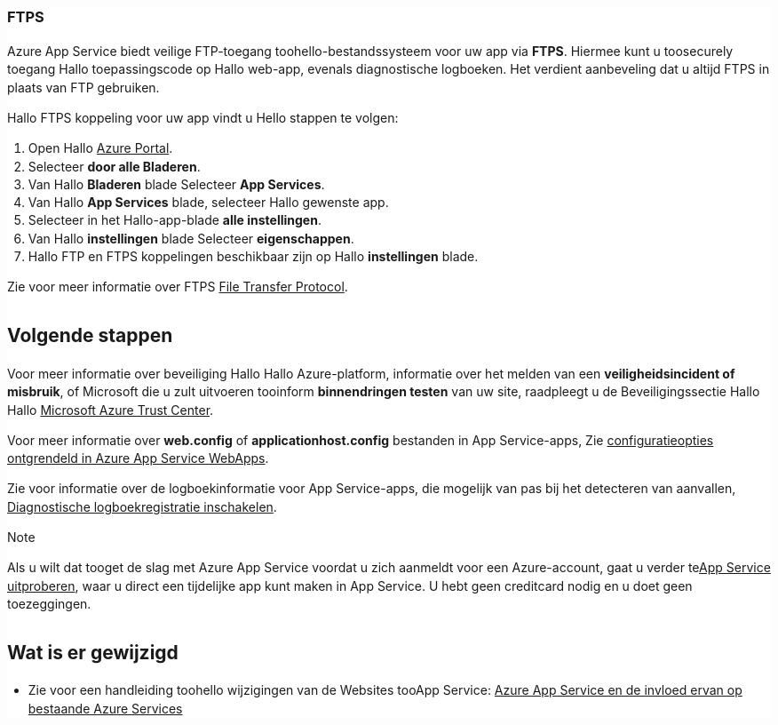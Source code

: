 ### <a name="ftps"></a>FTPS
Azure App Service biedt veilige FTP-toegang toohello-bestandssysteem voor uw app via **FTPS**. Hiermee kunt u toosecurely toegang Hallo toepassingscode op Hallo web-app, evenals diagnostische logboeken. Het verdient aanbeveling dat u altijd FTPS in plaats van FTP gebruiken. 

Hallo FTPS koppeling voor uw app vindt u Hello stappen te volgen:

1. Open Hallo [Azure Portal](https://portal.azure.com).
2. Selecteer **door alle Bladeren**.
3. Van Hallo **Bladeren** blade Selecteer **App Services**.
4. Van Hallo **App Services** blade, selecteer Hallo gewenste app.
5. Selecteer in het Hallo-app-blade **alle instellingen**.
6. Van Hallo **instellingen** blade Selecteer **eigenschappen**.
7. Hallo FTP en FTPS koppelingen beschikbaar zijn op Hallo **instellingen** blade. 

Zie voor meer informatie over FTPS [File Transfer Protocol](http://en.wikipedia.org/wiki/File_Transfer_Protocol).

## <a name="next-steps"></a>Volgende stappen
Voor meer informatie over beveiliging Hallo Hallo Azure-platform, informatie over het melden van een **veiligheidsincident of misbruik**, of Microsoft die u zult uitvoeren tooinform **binnendringen testen** van uw site, raadpleegt u de Beveiligingssectie Hallo Hallo [Microsoft Azure Trust Center](https://azure.microsoft.com/support/trust-center/security/).

Voor meer informatie over **web.config** of **applicationhost.config** bestanden in App Service-apps, Zie [configuratieopties ontgrendeld in Azure App Service WebApps](https://azure.microsoft.com/blog/2014/01/28/more-to-explore-configuration-options-unlocked-in-windows-azure-web-sites/).

Zie voor informatie over de logboekinformatie voor App Service-apps, die mogelijk van pas bij het detecteren van aanvallen, [Diagnostische logboekregistratie inschakelen](web-sites-enable-diagnostic-log.md).

> [!NOTE]
> Als u wilt dat tooget de slag met Azure App Service voordat u zich aanmeldt voor een Azure-account, gaat u verder te[App Service uitproberen](https://azure.microsoft.com/try/app-service/), waar u direct een tijdelijke app kunt maken in App Service. U hebt geen creditcard nodig en u doet geen toezeggingen.
> 
> 

## <a name="whats-changed"></a>Wat is er gewijzigd
* Zie voor een handleiding toohello wijzigingen van de Websites tooApp Service: [Azure App Service en de invloed ervan op bestaande Azure Services](http://go.microsoft.com/fwlink/?LinkId=529714)

